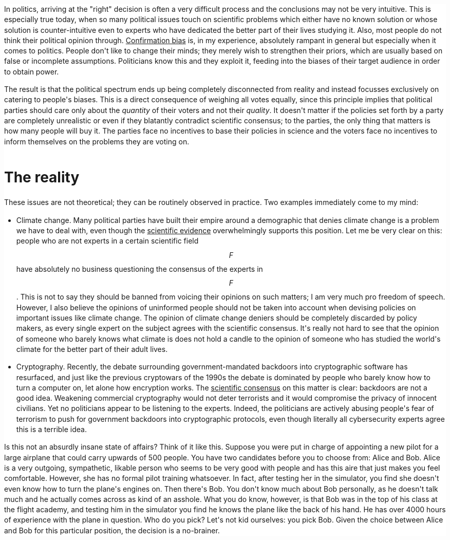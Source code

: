 In politics, arriving at the "right" decision is often a very difficult process and the conclusions may not be very intuitive. This is especially true today, when so many political issues touch on scientific problems which either have no known solution or whose solution is counter-intuitive even to experts who have dedicated the better part of their lives studying it. Also, most people do not think their political opinion through. [Confirmation bias](https://en.wikipedia.org/wiki/Confirmation_bias) is, in my experience, absolutely rampant in general but especially when it comes to politics. People don't like to change their minds; they merely wish to strengthen their priors, which are usually based on false or incomplete assumptions. Politicians know this and they exploit it, feeding into the biases of their target audience in order to obtain power.

The result is that the political spectrum ends up being completely disconnected from reality and instead focusses exclusively on catering to people's biases. This is a direct consequence of weighing all votes equally, since this principle implies that political parties should care only about the *quantity* of their voters and not their *quality*. It doesn't matter if the policies set forth by a party are completely unrealistic or even if they blatantly contradict scientific consensus; to the parties, the only thing that matters is how many people will buy it. The parties face no incentives to base their policies in science and the voters face no incentives to inform themselves on the problems they are voting on.

# The reality

These issues are not theoretical; they can be routinely observed in practice. Two examples immediately come to my mind:

* Climate change. Many political parties have built their empire around a demographic that denies climate change is a problem we have to deal with, even though the [scientific evidence](https://climate.nasa.gov/) overwhelmingly supports this position. Let me be very clear on this: people who are not experts in a certain scientific field $$F$$ have absolutely no business questioning the consensus of the experts in $$F$$. This is not to say they should be banned from voicing their opinions on such matters; I am very much pro freedom of speech. However, I also believe the opinions of uninformed people should not be taken into account when devising policies on important issues like climate change. The opinion of climate change deniers should be completely discarded by policy makers, as every single expert on the subject agrees with the scientific consensus. It's really not hard to see that the opinion of someone who barely knows what climate is does not hold a candle to the opinion of someone who has studied the world's climate for the better part of their adult lives.

* Cryptography. Recently, the debate surrounding government-mandated backdoors into cryptographic software has resurfaced, and just like the previous cryptowars of the 1990s the debate is dominated by people who barely know how to turn a computer on, let alone how encryption works. The [scientific consensus](https://www.schneier.com/academic/paperfiles/paper-keys-under-doormats-CSAIL.pdf) on this matter is clear: backdoors are not a good idea. Weakening commercial cryptography would not deter terrorists and it would compromise the privacy of innocent civilians. Yet no politicians appear to be listening to the experts. Indeed, the politicians are actively abusing people's fear of terrorism to push for government backdoors into cryptographic protocols, even though literally all cybersecurity experts agree this is a terrible idea.

Is this not an absurdly insane state of affairs? Think of it like this. Suppose you were put in charge of appointing a new pilot for a large airplane that could carry upwards of 500 people. You have two candidates before you to choose from: Alice and Bob. Alice is a very outgoing, sympathetic, likable person who seems to be very good with people and has this aire that just makes you feel comfortable. However, she has no formal pilot training whatsoever. In fact, after testing her in the simulator, you find she doesn't even know how to turn the plane's engines on. Then there's Bob. You don't know much about Bob personally, as he doesn't talk much and he actually comes across as kind of an asshole. What you do know, however, is that Bob was in the top of his class at the flight academy, and testing him in the simulator you find he knows the plane like the back of his hand. He has over 4000 hours of experience with the plane in question. Who do you pick? Let's not kid ourselves: you pick Bob. Given the choice between Alice and Bob for this particular position, the decision is a no-brainer.
